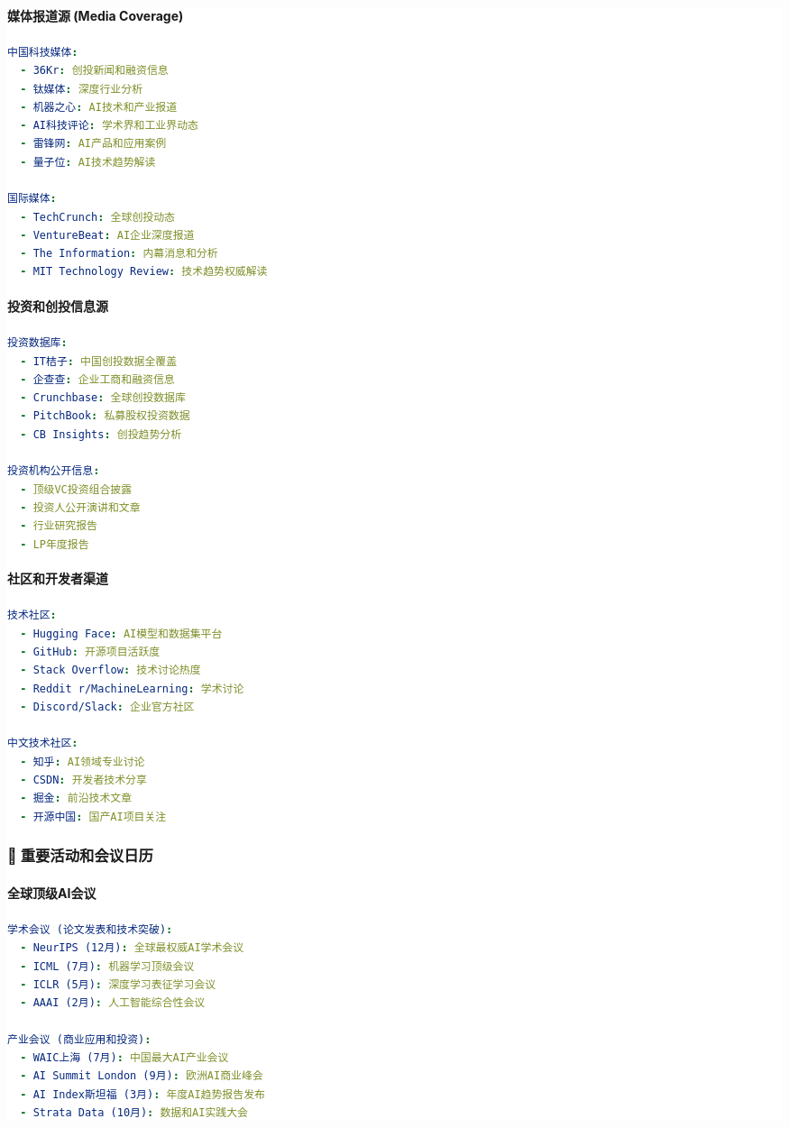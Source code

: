 #### **媒体报道源 (Media Coverage)**
```yaml
中国科技媒体:
  - 36Kr: 创投新闻和融资信息
  - 钛媒体: 深度行业分析
  - 机器之心: AI技术和产业报道  
  - AI科技评论: 学术界和工业界动态
  - 雷锋网: AI产品和应用案例
  - 量子位: AI技术趋势解读

国际媒体:
  - TechCrunch: 全球创投动态
  - VentureBeat: AI企业深度报道
  - The Information: 内幕消息和分析
  - MIT Technology Review: 技术趋势权威解读
```

#### **投资和创投信息源**
```yaml
投资数据库:
  - IT桔子: 中国创投数据全覆盖
  - 企查查: 企业工商和融资信息
  - Crunchbase: 全球创投数据库
  - PitchBook: 私募股权投资数据
  - CB Insights: 创投趋势分析

投资机构公开信息:
  - 顶级VC投资组合披露
  - 投资人公开演讲和文章
  - 行业研究报告
  - LP年度报告
```

#### **社区和开发者渠道**
```yaml
技术社区:
  - Hugging Face: AI模型和数据集平台
  - GitHub: 开源项目活跃度
  - Stack Overflow: 技术讨论热度
  - Reddit r/MachineLearning: 学术讨论
  - Discord/Slack: 企业官方社区

中文技术社区:  
  - 知乎: AI领域专业讨论
  - CSDN: 开发者技术分享
  - 掘金: 前沿技术文章
  - 开源中国: 国产AI项目关注
```

### 🎪 **重要活动和会议日历**

#### **全球顶级AI会议**
```yaml
学术会议 (论文发表和技术突破):
  - NeurIPS (12月): 全球最权威AI学术会议
  - ICML (7月): 机器学习顶级会议
  - ICLR (5月): 深度学习表征学习会议
  - AAAI (2月): 人工智能综合性会议

产业会议 (商业应用和投资):
  - WAIC上海 (7月): 中国最大AI产业会议
  - AI Summit London (9月): 欧洲AI商业峰会
  - AI Index斯坦福 (3月): 年度AI趋势报告发布
  - Strata Data (10月): 数据和AI实践大会
```